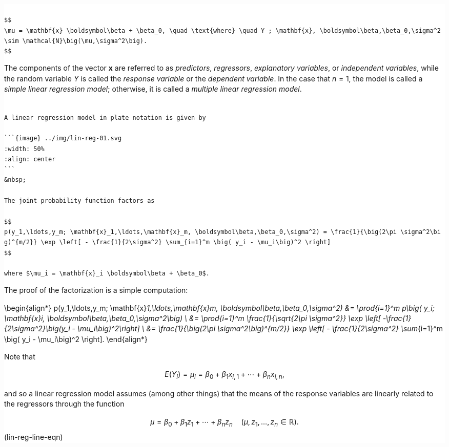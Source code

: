 ````{prf:definition}

$$
\mu = \mathbf{x} \boldsymbol\beta + \beta_0, \quad \text{where} \quad Y ; \mathbf{x}, \boldsymbol\beta,\beta_0,\sigma^2 \sim \mathcal{N}\big(\mu,\sigma^2\big).
$$
````

The components of the vector $\mathbf{x}$ are referred to as _predictors_, _regressors_, _explanatory variables_, or _independent variables_, while the random variable $Y$ is called the _response variable_ or the _dependent variable_. In the case that $n=1$, the model is called a _simple linear regression model_; otherwise, it is called a _multiple linear regression model_.

````{prf:theorem} Plate notation for linear regression models

A linear regression model in plate notation is given by

```{image} ../img/lin-reg-01.svg
:width: 50%
:align: center
```
&nbsp;

The joint probability function factors as

$$
p(y_1,\ldots,y_m; \mathbf{x}_1,\ldots,\mathbf{x}_m, \boldsymbol\beta,\beta_0,\sigma^2) = \frac{1}{\big(2\pi \sigma^2\big)^{m/2}} \exp \left[ - \frac{1}{2\sigma^2} \sum_{i=1}^m \big( y_i - \mu_i\big)^2 \right]
$$

where $\mu_i = \mathbf{x}_i \boldsymbol\beta + \beta_0$.
````

The proof of the factorization is a simple computation:

\begin{align*}
p(y_1,\ldots,y_m; \mathbf{x}_1,\ldots,\mathbf{x}_m, \boldsymbol\beta,\beta_0,\sigma^2) &= \prod_{i=1}^m p\big( y_i; \mathbf{x}_i, \boldsymbol\beta,\beta_0,\sigma^2\big) \\
&= \prod_{i=1}^m \frac{1}{\sqrt{2\pi \sigma^2}} \exp \left[ -\frac{1}{2\sigma^2}\big(y_i - \mu_i\big)^2\right] \\
&= \frac{1}{\big(2\pi \sigma^2\big)^{m/2}} \exp \left[ - \frac{1}{2\sigma^2} \sum_{i=1}^m \big( y_i - \mu_i\big)^2 \right].
\end{align*}

Note that

$$
E\big(Y_i\big) = \mu_{i} = \beta_0 + \beta_1 x_{i,1} + \cdots + \beta_n x_{i,n},
$$

and so a linear regression model assumes (among other things) that the means of the response variables are linearly related to the regressors through the function

$$
\mu = \beta_0 + \beta_1z_1 + \cdots + \beta_n z_n \quad (\mu, z_1,\ldots,z_n\in \mathbb{R}).
$$ (lin-reg-line-eqn)
